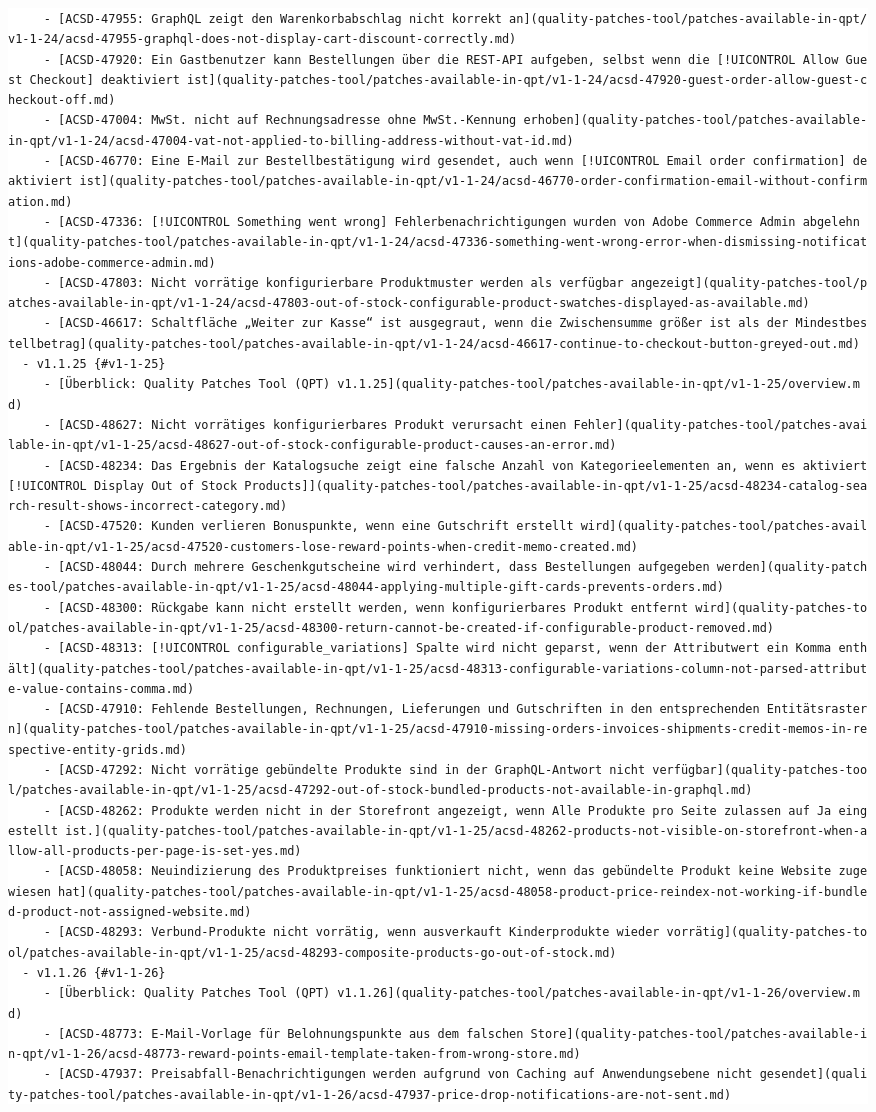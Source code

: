         - [ACSD-47955: GraphQL zeigt den Warenkorbabschlag nicht korrekt an](quality-patches-tool/patches-available-in-qpt/v1-1-24/acsd-47955-graphql-does-not-display-cart-discount-correctly.md)
         - [ACSD-47920: Ein Gastbenutzer kann Bestellungen über die REST-API aufgeben, selbst wenn die [!UICONTROL Allow Guest Checkout] deaktiviert ist](quality-patches-tool/patches-available-in-qpt/v1-1-24/acsd-47920-guest-order-allow-guest-checkout-off.md)
         - [ACSD-47004: MwSt. nicht auf Rechnungsadresse ohne MwSt.-Kennung erhoben](quality-patches-tool/patches-available-in-qpt/v1-1-24/acsd-47004-vat-not-applied-to-billing-address-without-vat-id.md)
         - [ACSD-46770: Eine E-Mail zur Bestellbestätigung wird gesendet, auch wenn [!UICONTROL Email order confirmation] deaktiviert ist](quality-patches-tool/patches-available-in-qpt/v1-1-24/acsd-46770-order-confirmation-email-without-confirmation.md)
         - [ACSD-47336: [!UICONTROL Something went wrong] Fehlerbenachrichtigungen wurden von Adobe Commerce Admin abgelehnt](quality-patches-tool/patches-available-in-qpt/v1-1-24/acsd-47336-something-went-wrong-error-when-dismissing-notifications-adobe-commerce-admin.md)
         - [ACSD-47803: Nicht vorrätige konfigurierbare Produktmuster werden als verfügbar angezeigt](quality-patches-tool/patches-available-in-qpt/v1-1-24/acsd-47803-out-of-stock-configurable-product-swatches-displayed-as-available.md)
         - [ACSD-46617: Schaltfläche „Weiter zur Kasse“ ist ausgegraut, wenn die Zwischensumme größer ist als der Mindestbestellbetrag](quality-patches-tool/patches-available-in-qpt/v1-1-24/acsd-46617-continue-to-checkout-button-greyed-out.md)
      - v1.1.25 {#v1-1-25}
         - [Überblick: Quality Patches Tool (QPT) v1.1.25](quality-patches-tool/patches-available-in-qpt/v1-1-25/overview.md)
         - [ACSD-48627: Nicht vorrätiges konfigurierbares Produkt verursacht einen Fehler](quality-patches-tool/patches-available-in-qpt/v1-1-25/acsd-48627-out-of-stock-configurable-product-causes-an-error.md)
         - [ACSD-48234: Das Ergebnis der Katalogsuche zeigt eine falsche Anzahl von Kategorieelementen an, wenn es aktiviert [!UICONTROL Display Out of Stock Products]](quality-patches-tool/patches-available-in-qpt/v1-1-25/acsd-48234-catalog-search-result-shows-incorrect-category.md)
         - [ACSD-47520: Kunden verlieren Bonuspunkte, wenn eine Gutschrift erstellt wird](quality-patches-tool/patches-available-in-qpt/v1-1-25/acsd-47520-customers-lose-reward-points-when-credit-memo-created.md)
         - [ACSD-48044: Durch mehrere Geschenkgutscheine wird verhindert, dass Bestellungen aufgegeben werden](quality-patches-tool/patches-available-in-qpt/v1-1-25/acsd-48044-applying-multiple-gift-cards-prevents-orders.md)
         - [ACSD-48300: Rückgabe kann nicht erstellt werden, wenn konfigurierbares Produkt entfernt wird](quality-patches-tool/patches-available-in-qpt/v1-1-25/acsd-48300-return-cannot-be-created-if-configurable-product-removed.md)
         - [ACSD-48313: [!UICONTROL configurable_variations] Spalte wird nicht geparst, wenn der Attributwert ein Komma enthält](quality-patches-tool/patches-available-in-qpt/v1-1-25/acsd-48313-configurable-variations-column-not-parsed-attribute-value-contains-comma.md)
         - [ACSD-47910: Fehlende Bestellungen, Rechnungen, Lieferungen und Gutschriften in den entsprechenden Entitätsrastern](quality-patches-tool/patches-available-in-qpt/v1-1-25/acsd-47910-missing-orders-invoices-shipments-credit-memos-in-respective-entity-grids.md)
         - [ACSD-47292: Nicht vorrätige gebündelte Produkte sind in der GraphQL-Antwort nicht verfügbar](quality-patches-tool/patches-available-in-qpt/v1-1-25/acsd-47292-out-of-stock-bundled-products-not-available-in-graphql.md)
         - [ACSD-48262: Produkte werden nicht in der Storefront angezeigt, wenn Alle Produkte pro Seite zulassen auf Ja eingestellt ist.](quality-patches-tool/patches-available-in-qpt/v1-1-25/acsd-48262-products-not-visible-on-storefront-when-allow-all-products-per-page-is-set-yes.md)
         - [ACSD-48058: Neuindizierung des Produktpreises funktioniert nicht, wenn das gebündelte Produkt keine Website zugewiesen hat](quality-patches-tool/patches-available-in-qpt/v1-1-25/acsd-48058-product-price-reindex-not-working-if-bundled-product-not-assigned-website.md)
         - [ACSD-48293: Verbund-Produkte nicht vorrätig, wenn ausverkauft Kinderprodukte wieder vorrätig](quality-patches-tool/patches-available-in-qpt/v1-1-25/acsd-48293-composite-products-go-out-of-stock.md)
      - v1.1.26 {#v1-1-26}
         - [Überblick: Quality Patches Tool (QPT) v1.1.26](quality-patches-tool/patches-available-in-qpt/v1-1-26/overview.md)
         - [ACSD-48773: E-Mail-Vorlage für Belohnungspunkte aus dem falschen Store](quality-patches-tool/patches-available-in-qpt/v1-1-26/acsd-48773-reward-points-email-template-taken-from-wrong-store.md)
         - [ACSD-47937: Preisabfall-Benachrichtigungen werden aufgrund von Caching auf Anwendungsebene nicht gesendet](quality-patches-tool/patches-available-in-qpt/v1-1-26/acsd-47937-price-drop-notifications-are-not-sent.md)